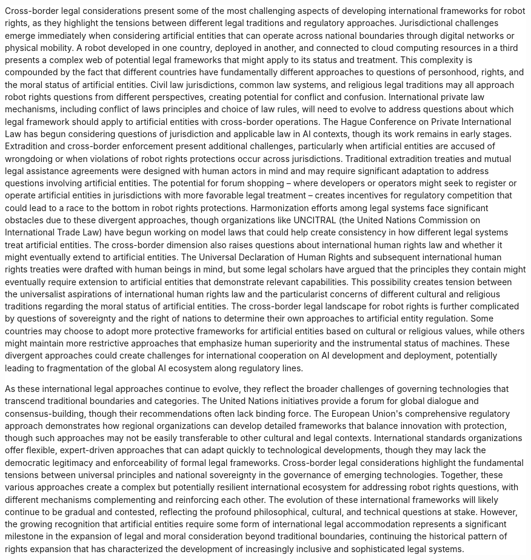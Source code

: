 Cross-border legal considerations present some of the most challenging aspects of developing international frameworks for robot rights, as they highlight the tensions between different legal traditions and regulatory approaches. Jurisdictional challenges emerge immediately when considering artificial entities that can operate across national boundaries through digital networks or physical mobility. A robot developed in one country, deployed in another, and connected to cloud computing resources in a third presents a complex web of potential legal frameworks that might apply to its status and treatment. This complexity is compounded by the fact that different countries have fundamentally different approaches to questions of personhood, rights, and the moral status of artificial entities. Civil law jurisdictions, common law systems, and religious legal traditions may all approach robot rights questions from different perspectives, creating potential for conflict and confusion. International private law mechanisms, including conflict of laws principles and choice of law rules, will need to evolve to address questions about which legal framework should apply to artificial entities with cross-border operations. The Hague Conference on Private International Law has begun considering questions of jurisdiction and applicable law in AI contexts, though its work remains in early stages. Extradition and cross-border enforcement present additional challenges, particularly when artificial entities are accused of wrongdoing or when violations of robot rights protections occur across jurisdictions. Traditional extradition treaties and mutual legal assistance agreements were designed with human actors in mind and may require significant adaptation to address questions involving artificial entities. The potential for forum shopping – where developers or operators might seek to register or operate artificial entities in jurisdictions with more favorable legal treatment – creates incentives for regulatory competition that could lead to a race to the bottom in robot rights protections. Harmonization efforts among legal systems face significant obstacles due to these divergent approaches, though organizations like UNCITRAL (the United Nations Commission on International Trade Law) have begun working on model laws that could help create consistency in how different legal systems treat artificial entities. The cross-border dimension also raises questions about international human rights law and whether it might eventually extend to artificial entities. The Universal Declaration of Human Rights and subsequent international human rights treaties were drafted with human beings in mind, but some legal scholars have argued that the principles they contain might eventually require extension to artificial entities that demonstrate relevant capabilities. This possibility creates tension between the universalist aspirations of international human rights law and the particularist concerns of different cultural and religious traditions regarding the moral status of artificial entities. The cross-border legal landscape for robot rights is further complicated by questions of sovereignty and the right of nations to determine their own approaches to artificial entity regulation. Some countries may choose to adopt more protective frameworks for artificial entities based on cultural or religious values, while others might maintain more restrictive approaches that emphasize human superiority and the instrumental status of machines. These divergent approaches could create challenges for international cooperation on AI development and deployment, potentially leading to fragmentation of the global AI ecosystem along regulatory lines.

As these international legal approaches continue to evolve, they reflect the broader challenges of governing technologies that transcend traditional boundaries and categories. The United Nations initiatives provide a forum for global dialogue and consensus-building, though their recommendations often lack binding force. The European Union's comprehensive regulatory approach demonstrates how regional organizations can develop detailed frameworks that balance innovation with protection, though such approaches may not be easily transferable to other cultural and legal contexts. International standards organizations offer flexible, expert-driven approaches that can adapt quickly to technological developments, though they may lack the democratic legitimacy and enforceability of formal legal frameworks. Cross-border legal considerations highlight the fundamental tensions between universal principles and national sovereignty in the governance of emerging technologies. Together, these various approaches create a complex but potentially resilient international ecosystem for addressing robot rights questions, with different mechanisms complementing and reinforcing each other. The evolution of these international frameworks will likely continue to be gradual and contested, reflecting the profound philosophical, cultural, and technical questions at stake. However, the growing recognition that artificial entities require some form of international legal accommodation represents a significant milestone in the expansion of legal and moral consideration beyond traditional boundaries, continuing the historical pattern of rights expansion that has characterized the development of increasingly inclusive and sophisticated legal systems.
